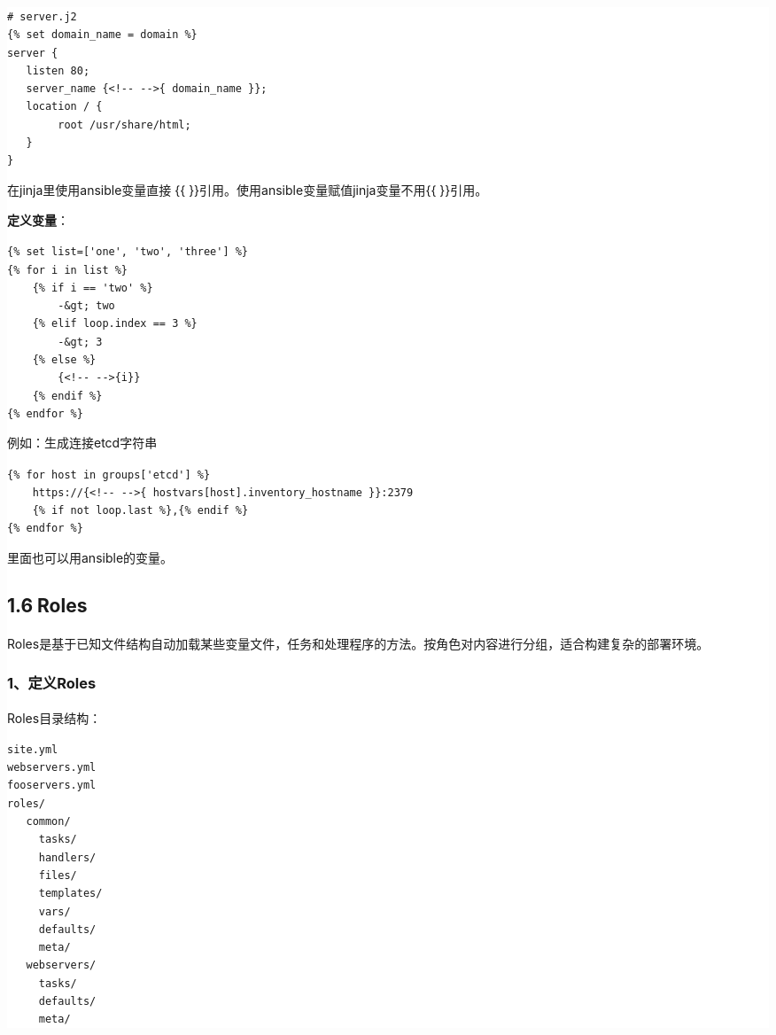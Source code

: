 ```
# server.j2
{% set domain_name = domain %}
server {
   listen 80;
   server_name {<!-- -->{ domain_name }};
   location / {
        root /usr/share/html;
   }
}
```

在jinja里使用ansible变量直接 {{ }}引用。使用ansible变量赋值jinja变量不用{{ }}引用。

**定义变量**：

```
{% set list=['one', 'two', 'three'] %}
{% for i in list %}
    {% if i == 'two' %}
        -&gt; two
    {% elif loop.index == 3 %}
        -&gt; 3
    {% else %}
        {<!-- -->{i}}
    {% endif %}
{% endfor %}
```

例如：生成连接etcd字符串

```
{% for host in groups['etcd'] %}
    https://{<!-- -->{ hostvars[host].inventory_hostname }}:2379
    {% if not loop.last %},{% endif %}
{% endfor %} 
```

里面也可以用ansible的变量。

## 1.6 Roles

Roles是基于已知文件结构自动加载某些变量文件，任务和处理程序的方法。按角色对内容进行分组，适合构建复杂的部署环境。

### 1、定义Roles

Roles目录结构：

```
site.yml
webservers.yml
fooservers.yml
roles/
   common/
     tasks/
     handlers/
     files/
     templates/
     vars/
     defaults/
     meta/
   webservers/
     tasks/
     defaults/
     meta/
```